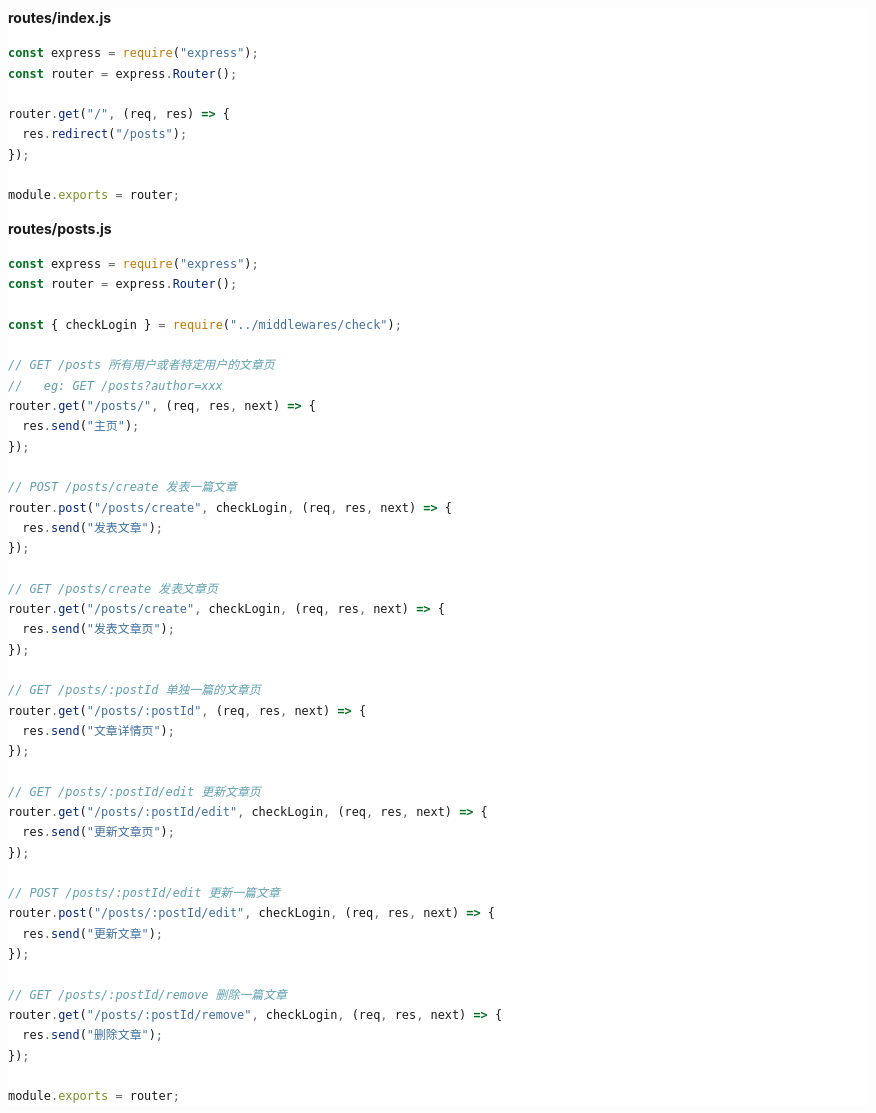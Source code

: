 **routes/index.js**

```js
const express = require("express");
const router = express.Router();

router.get("/", (req, res) => {
  res.redirect("/posts");
});

module.exports = router;
```

**routes/posts.js**

```js
const express = require("express");
const router = express.Router();

const { checkLogin } = require("../middlewares/check");

// GET /posts 所有用户或者特定用户的文章页
//   eg: GET /posts?author=xxx
router.get("/posts/", (req, res, next) => {
  res.send("主页");
});

// POST /posts/create 发表一篇文章
router.post("/posts/create", checkLogin, (req, res, next) => {
  res.send("发表文章");
});

// GET /posts/create 发表文章页
router.get("/posts/create", checkLogin, (req, res, next) => {
  res.send("发表文章页");
});

// GET /posts/:postId 单独一篇的文章页
router.get("/posts/:postId", (req, res, next) => {
  res.send("文章详情页");
});

// GET /posts/:postId/edit 更新文章页
router.get("/posts/:postId/edit", checkLogin, (req, res, next) => {
  res.send("更新文章页");
});

// POST /posts/:postId/edit 更新一篇文章
router.post("/posts/:postId/edit", checkLogin, (req, res, next) => {
  res.send("更新文章");
});

// GET /posts/:postId/remove 删除一篇文章
router.get("/posts/:postId/remove", checkLogin, (req, res, next) => {
  res.send("删除文章");
});

module.exports = router;
```

